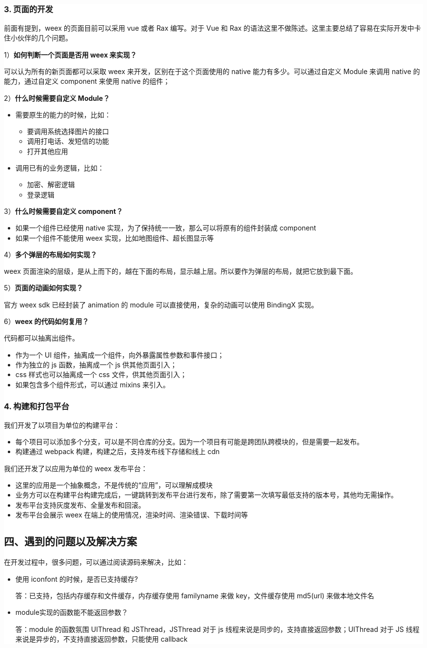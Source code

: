 </ul>
<h3 id="articleHeader9">3. 页面的开发</h3>
<p>前面有提到，weex 的页面目前可以采用 vue 或者 Rax 编写。对于 Vue 和 Rax 的语法这里不做陈述。这里主要总结了容易在实际开发中卡住小伙伴的几个问题。</p>
<p>1）<strong>如何判断一个页面是否用 weex 来实现？</strong></p>
<p>可以认为所有的新页面都可以采取 weex 来开发，区别在于这个页面使用的 native 能力有多少。可以通过自定义 Module 来调用 native 的能力，通过自定义 component 来使用 native 的组件；</p>
<p>2）<strong>什么时候需要自定义 Module？</strong></p>
<ul>
<li>
<p>需要原生的能力的时候，比如：</p>
<ul>
<li>要调用系统选择图片的接口</li>
<li>调用打电话、发短信的功能</li>
<li>打开其他应用</li>
</ul>
</li>
<li>
<p>调用已有的业务逻辑，比如：</p>
<ul>
<li>加密、解密逻辑</li>
<li>登录逻辑</li>
</ul>
</li>
</ul>
<p>3）<strong>什么时候需要自定义 component？</strong></p>
<ul>
<li>如果一个组件已经使用 native 实现，为了保持统一一致，那么可以将原有的组件封装成 component</li>
<li>如果一个组件不能使用 weex 实现，比如地图组件、超长图显示等</li>
</ul>
<p>4）<strong>多个弹层的布局如何实现？</strong></p>
<p>weex 页面渲染的层级，是从上而下的，越在下面的布局，显示越上层。所以要作为弹层的布局，就把它放到最下面。</p>
<p>5）<strong>页面的动画如何实现？</strong></p>
<p>官方 weex sdk 已经封装了 animation 的 module 可以直接使用，复杂的动画可以使用 BindingX 实现。</p>
<p>6）<strong>weex 的代码如何复用？</strong></p>
<p>代码都可以抽离出组件。</p>
<ul>
<li>作为一个 UI 组件，抽离成一个组件，向外暴露属性参数和事件接口；</li>
<li>作为独立的 js 函数，抽离成一个 js 供其他页面引入；</li>
<li>css 样式也可以抽离成一个 css 文件，供其他页面引入；</li>
<li>如果包含多个组件形式，可以通过 mixins 来引入。</li>
</ul>
<h3 id="articleHeader10">4. 构建和打包平台</h3>
<p>我们开发了以项目为单位的构建平台：</p>
<ul>
<li>每个项目可以添加多个分支，可以是不同仓库的分支。因为一个项目有可能是跨团队跨模块的，但是需要一起发布。</li>
<li>构建通过 webpack 构建，构建之后，支持发布线下存储和线上 cdn</li>
</ul>
<p>我们还开发了以应用为单位的 weex 发布平台：</p>
<ul>
<li>这里的应用是一个抽象概念，不是传统的“应用”，可以理解成模块</li>
<li>业务方可以在构建平台构建完成后，一键跳转到发布平台进行发布，除了需要第一次填写最低支持的版本号，其他均无需操作。</li>
<li>发布平台支持灰度发布、全量发布和回滚。</li>
<li>发布平台会展示 weex 在端上的使用情况，渲染时间、渲染错误、下载时间等</li>
</ul>
<h2 id="articleHeader11">四、遇到的问题以及解决方案</h2>
<p>在开发过程中，很多问题，可以通过阅读源码来解决，比如：</p>
<ul>
<li>使用 iconfont 的时候，是否已支持缓存?<p>答：已支持，包括内存缓存和文件缓存，内存缓存使用 familyname 来做 key，文件缓存使用 md5(url) 来做本地文件名</p>
</li>
<li>module实现的函数能不能返回参数？<p>答：module 的函数氛围 UIThread 和 JSThread，JSThread 对于 js 线程来说是同步的，支持直接返回参数；UIThread 对于 JS 线程来说是异步的，不支持直接返回参数，只能使用 callback</p>
</li>
</ul>